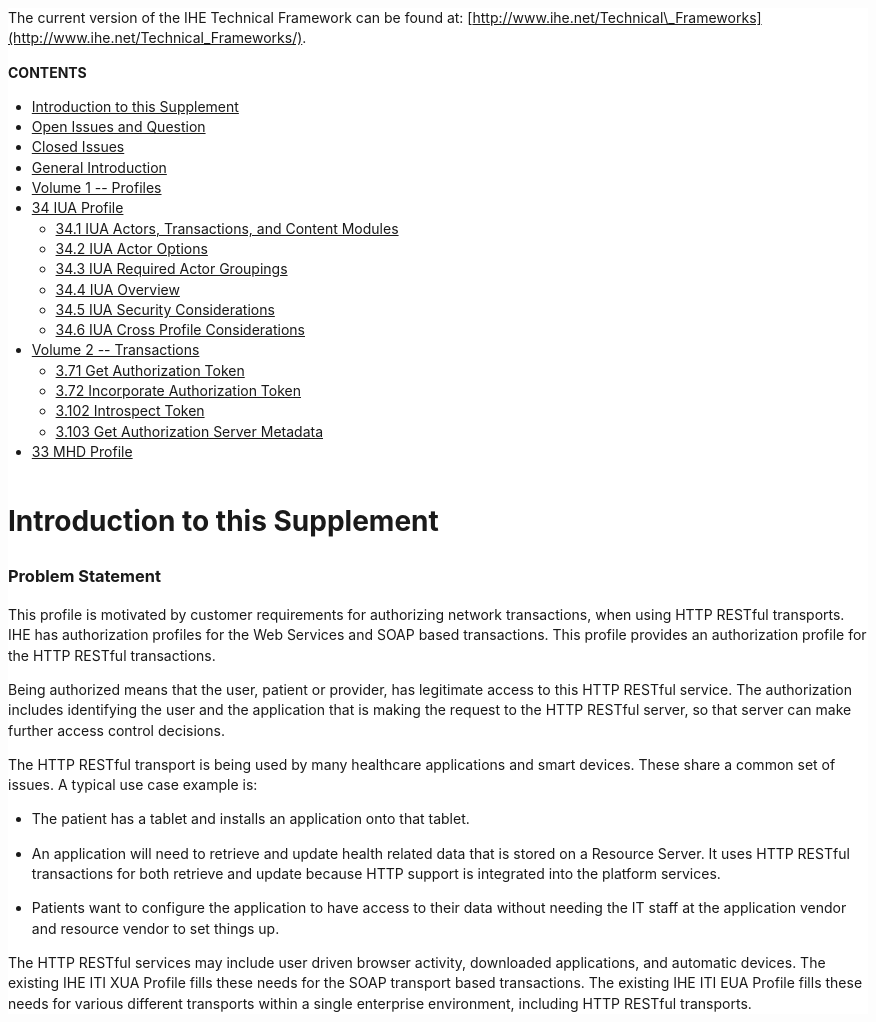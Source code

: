 The current version of the IHE Technical Framework can be found at: [http://www.ihe.net/Technical\_Frameworks](http://www.ihe.net/Technical_Frameworks/).

**CONTENTS**



- [Introduction to this Supplement](#introduction-to-this-supplement)
- [Open Issues and Question](#open-issues-and-question)
- [Closed Issues](#closed-issues)
- [General Introduction](#general-introduction)
- [Volume 1 -- Profiles](#volume-1----profiles)
- [34 IUA Profile](#34-iua-profile)
    - [34.1 IUA Actors, Transactions, and Content Modules](#341-iua-actors-transactions-and-content-modules)
    - [34.2 IUA Actor Options](#342-iua-actor-options)
    - [34.3 IUA Required Actor Groupings](#343-iua-required-actor-groupings)
    - [34.4 IUA Overview](#344-iua-overview)
    - [34.5 IUA Security Considerations](#345-iua-security-considerations)
    - [34.6 IUA Cross Profile Considerations](#346-iua-cross-profile-considerations)
- [Volume 2 -- Transactions](#volume-2----transactions)
    - [3.71 Get Authorization Token](#371-get-authorization-token)
    - [3.72 Incorporate Authorization Token](#372-incorporate-authorization-token)
    - [3.102 Introspect Token](#3102-introspect-token)
    - [3.103 Get Authorization Server Metadata](#3103-get-authorization-server-metadata)
- [33 MHD Profile](#33-mhd-profile)



# Introduction to this Supplement

### Problem Statement

This profile is motivated by customer requirements for authorizing network transactions, when using HTTP RESTful transports. IHE has authorization profiles for the Web Services and SOAP based transactions. This profile provides an authorization profile for the HTTP RESTful transactions.

Being authorized means that the user, patient or provider, has legitimate access to this HTTP RESTful service. The authorization includes identifying the user and the application that is making the request to the HTTP RESTful server, so that server can make further access control decisions.

The HTTP RESTful transport is being used by many healthcare applications and smart devices. These share a common set of issues. A typical use case example is:

-   The patient has a tablet and installs an application onto that tablet.

-   An application will need to retrieve and update health related data that is stored on a Resource Server. It uses HTTP RESTful transactions for both retrieve and update because HTTP support is integrated into the platform services.

-   Patients want to configure the application to have access to their data without needing the IT staff at the application vendor and resource vendor to set things up.

The HTTP RESTful services may include user driven browser activity, downloaded applications, and automatic devices. The existing IHE ITI XUA Profile fills these needs for the SOAP transport based transactions. The existing IHE ITI EUA Profile fills these needs for various different transports within a single enterprise environment, including HTTP RESTful transports.
